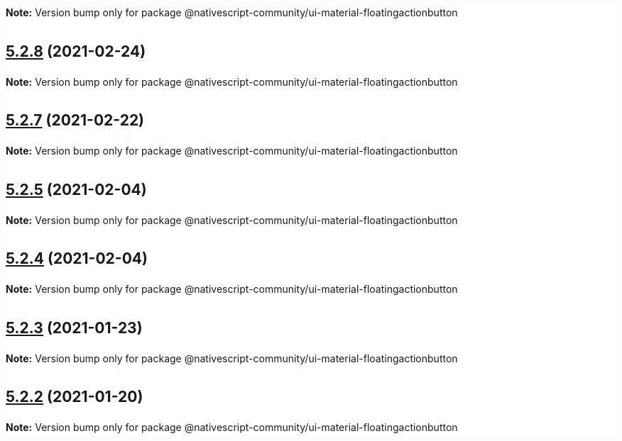 **Note:** Version bump only for package @nativescript-community/ui-material-floatingactionbutton





## [5.2.8](https://github.com/nativescript-community/ui-material-components/tree/master/packages/floatingactionbutton/compare/v5.2.7...v5.2.8) (2021-02-24)

**Note:** Version bump only for package @nativescript-community/ui-material-floatingactionbutton





## [5.2.7](https://github.com/nativescript-community/ui-material-components/tree/master/packages/floatingactionbutton/compare/v5.2.6...v5.2.7) (2021-02-22)

**Note:** Version bump only for package @nativescript-community/ui-material-floatingactionbutton





## [5.2.5](https://github.com/nativescript-community/ui-material-components/tree/master/packages/floatingactionbutton/compare/v5.2.4...v5.2.5) (2021-02-04)

**Note:** Version bump only for package @nativescript-community/ui-material-floatingactionbutton





## [5.2.4](https://github.com/nativescript-community/ui-material-components/tree/master/packages/floatingactionbutton/compare/v5.2.3...v5.2.4) (2021-02-04)

**Note:** Version bump only for package @nativescript-community/ui-material-floatingactionbutton





## [5.2.3](https://github.com/nativescript-community/ui-material-components/tree/master/packages/floatingactionbutton/compare/v5.2.2...v5.2.3) (2021-01-23)

**Note:** Version bump only for package @nativescript-community/ui-material-floatingactionbutton





## [5.2.2](https://github.com/nativescript-community/ui-material-components/tree/master/packages/floatingactionbutton/compare/v5.2.1...v5.2.2) (2021-01-20)

**Note:** Version bump only for package @nativescript-community/ui-material-floatingactionbutton
